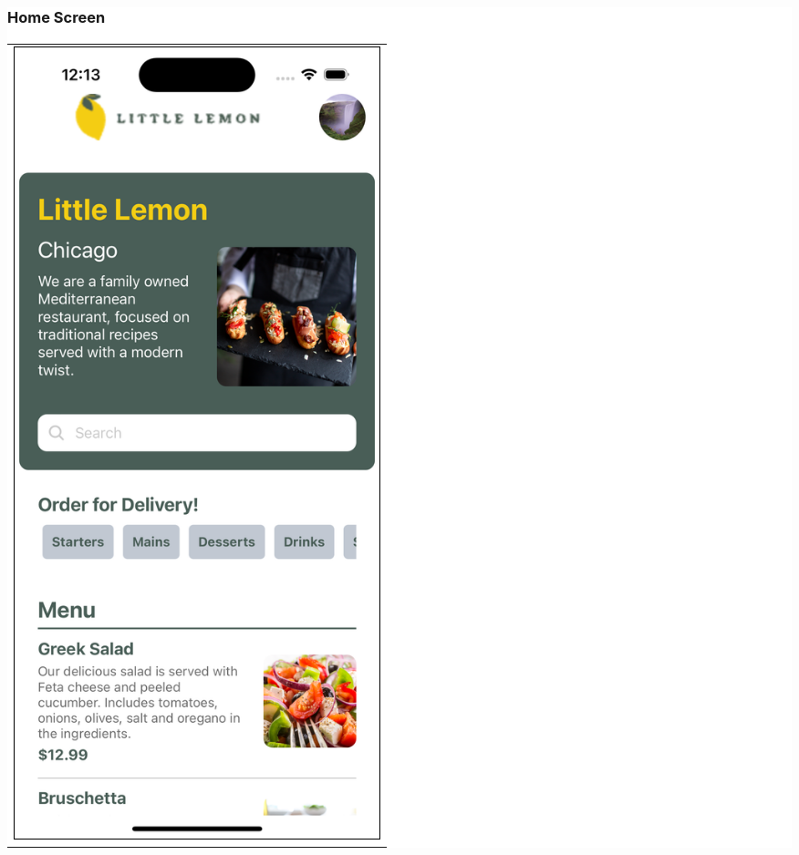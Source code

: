 ### Home Screen
<table><tr><td>
<img src="assets/screenshots/home-screen.png" alt="Home Screen" width="400" style="border:1px solid black;"/>
</td></tr></table>
